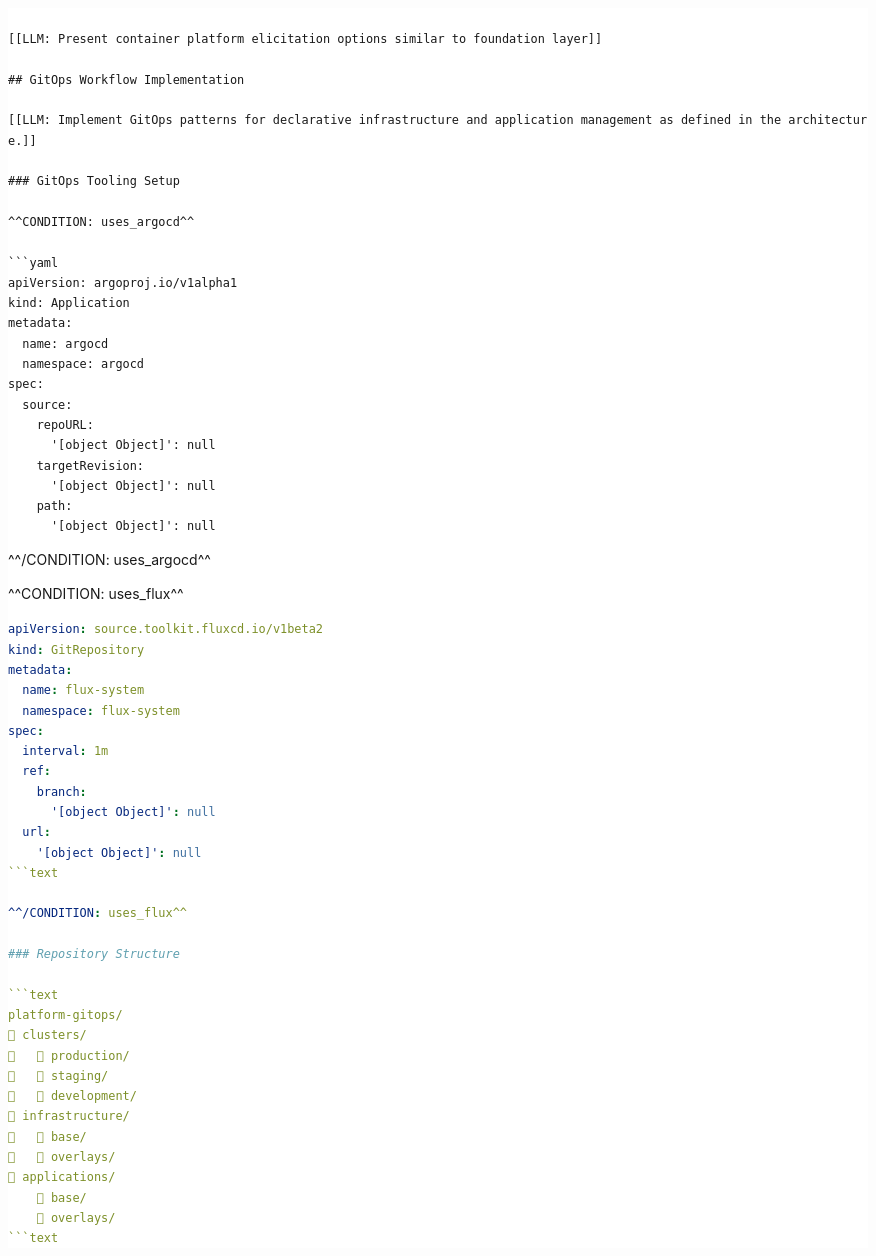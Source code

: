 ```hcl

[[LLM: Present container platform elicitation options similar to foundation layer]]

## GitOps Workflow Implementation

[[LLM: Implement GitOps patterns for declarative infrastructure and application management as defined in the architecture.]]

### GitOps Tooling Setup

^^CONDITION: uses_argocd^^

```yaml
apiVersion: argoproj.io/v1alpha1
kind: Application
metadata:
  name: argocd
  namespace: argocd
spec:
  source:
    repoURL:
      '[object Object]': null
    targetRevision:
      '[object Object]': null
    path:
      '[object Object]': null
```

^^/CONDITION: uses_argocd^^

^^CONDITION: uses_flux^^

```yaml
apiVersion: source.toolkit.fluxcd.io/v1beta2
kind: GitRepository
metadata:
  name: flux-system
  namespace: flux-system
spec:
  interval: 1m
  ref:
    branch:
      '[object Object]': null
  url:
    '[object Object]': null
```text

^^/CONDITION: uses_flux^^

### Repository Structure

```text
platform-gitops/
   clusters/
      production/
      staging/
      development/
   infrastructure/
      base/
      overlays/
   applications/
       base/
       overlays/
```text

```